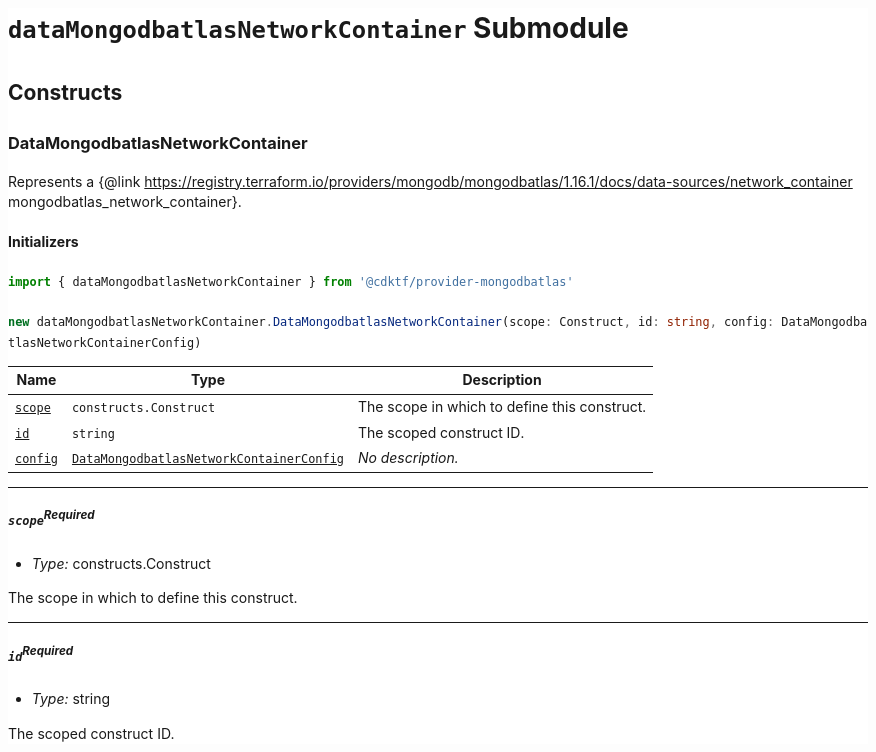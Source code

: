# `dataMongodbatlasNetworkContainer` Submodule <a name="`dataMongodbatlasNetworkContainer` Submodule" id="@cdktf/provider-mongodbatlas.dataMongodbatlasNetworkContainer"></a>

## Constructs <a name="Constructs" id="Constructs"></a>

### DataMongodbatlasNetworkContainer <a name="DataMongodbatlasNetworkContainer" id="@cdktf/provider-mongodbatlas.dataMongodbatlasNetworkContainer.DataMongodbatlasNetworkContainer"></a>

Represents a {@link https://registry.terraform.io/providers/mongodb/mongodbatlas/1.16.1/docs/data-sources/network_container mongodbatlas_network_container}.

#### Initializers <a name="Initializers" id="@cdktf/provider-mongodbatlas.dataMongodbatlasNetworkContainer.DataMongodbatlasNetworkContainer.Initializer"></a>

```typescript
import { dataMongodbatlasNetworkContainer } from '@cdktf/provider-mongodbatlas'

new dataMongodbatlasNetworkContainer.DataMongodbatlasNetworkContainer(scope: Construct, id: string, config: DataMongodbatlasNetworkContainerConfig)
```

| **Name** | **Type** | **Description** |
| --- | --- | --- |
| <code><a href="#@cdktf/provider-mongodbatlas.dataMongodbatlasNetworkContainer.DataMongodbatlasNetworkContainer.Initializer.parameter.scope">scope</a></code> | <code>constructs.Construct</code> | The scope in which to define this construct. |
| <code><a href="#@cdktf/provider-mongodbatlas.dataMongodbatlasNetworkContainer.DataMongodbatlasNetworkContainer.Initializer.parameter.id">id</a></code> | <code>string</code> | The scoped construct ID. |
| <code><a href="#@cdktf/provider-mongodbatlas.dataMongodbatlasNetworkContainer.DataMongodbatlasNetworkContainer.Initializer.parameter.config">config</a></code> | <code><a href="#@cdktf/provider-mongodbatlas.dataMongodbatlasNetworkContainer.DataMongodbatlasNetworkContainerConfig">DataMongodbatlasNetworkContainerConfig</a></code> | *No description.* |

---

##### `scope`<sup>Required</sup> <a name="scope" id="@cdktf/provider-mongodbatlas.dataMongodbatlasNetworkContainer.DataMongodbatlasNetworkContainer.Initializer.parameter.scope"></a>

- *Type:* constructs.Construct

The scope in which to define this construct.

---

##### `id`<sup>Required</sup> <a name="id" id="@cdktf/provider-mongodbatlas.dataMongodbatlasNetworkContainer.DataMongodbatlasNetworkContainer.Initializer.parameter.id"></a>

- *Type:* string

The scoped construct ID.
